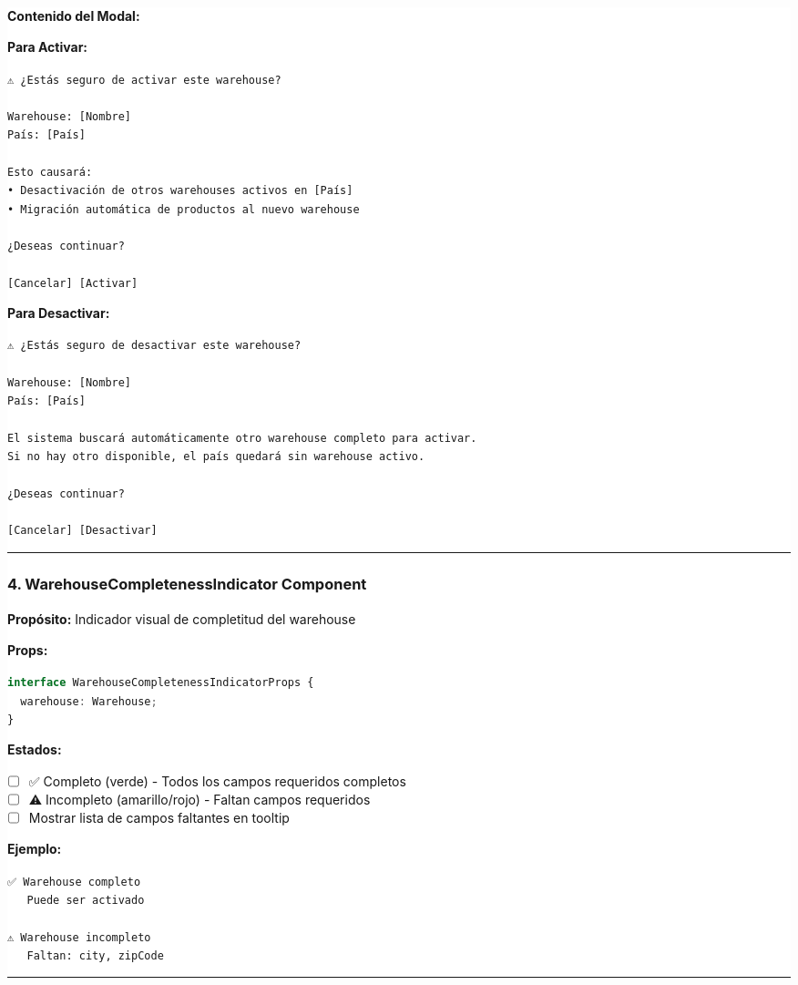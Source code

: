 **Contenido del Modal:**

**Para Activar:**
```
⚠️ ¿Estás seguro de activar este warehouse?

Warehouse: [Nombre]
País: [País]

Esto causará:
• Desactivación de otros warehouses activos en [País]
• Migración automática de productos al nuevo warehouse

¿Deseas continuar?

[Cancelar] [Activar]
```

**Para Desactivar:**
```
⚠️ ¿Estás seguro de desactivar este warehouse?

Warehouse: [Nombre]
País: [País]

El sistema buscará automáticamente otro warehouse completo para activar.
Si no hay otro disponible, el país quedará sin warehouse activo.

¿Deseas continuar?

[Cancelar] [Desactivar]
```

---

### 4. WarehouseCompletenessIndicator Component

**Propósito:** Indicador visual de completitud del warehouse

**Props:**
```typescript
interface WarehouseCompletenessIndicatorProps {
  warehouse: Warehouse;
}
```

**Estados:**
- [ ] ✅ Completo (verde) - Todos los campos requeridos completos
- [ ] ⚠️ Incompleto (amarillo/rojo) - Faltan campos requeridos
- [ ] Mostrar lista de campos faltantes en tooltip

**Ejemplo:**
```
✅ Warehouse completo
   Puede ser activado

⚠️ Warehouse incompleto
   Faltan: city, zipCode
```

---